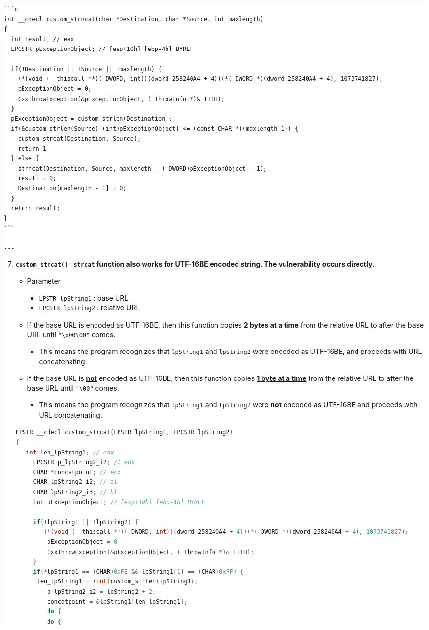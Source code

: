     ```c
    int __cdecl custom_strncat(char *Destination, char *Source, int maxlength)
    {
      int result; // eax
      LPCSTR pExceptionObject; // [esp+10h] [ebp-4h] BYREF
    
      if(!Destination || !Source || !maxlength) {
        (*(void (__thiscall **)(_DWORD, int))(dword_258240A4 + 4))(*(_DWORD *)(dword_258240A4 + 4), 1073741827);
        pExceptionObject = 0;
        CxxThrowException(&pExceptionObject, (_ThrowInfo *)&_TI1H);
      }
      pExceptionObject = custom_strlen(Destination);
      if(&custom_strlen(Source)[(int)pExceptionObject] <= (const CHAR *)(maxlength-1)) {
        custom_strcat(Destination, Source);
        return 1;
      } else {
        strncat(Destination, Source, maxlength - (_DWORD)pExceptionObject - 1);
        result = 0;
        Destination[maxlength - 1] = 0;
      }
      return result;
    }
    ```

    ---
    
7. **`custom_strcat()` : `strcat` function also works for UTF-16BE encoded string. The vulnerability occurs directly.**
    - Parameter
        - `LPSTR lpString1` : base URL
        - `LPCSTR lpString2` : relative URL

   - If the base URL is encoded as UTF-16BE, then this function copies **<U>2 bytes at a time</U>** from the relative URL to after the base URL until `"\x00\00"` comes.
 
        - This means the program recognizes that `lpString1` and `lpString2` were encoded as UTF-16BE, and proceeds with URL concatenating.
                                                               
    - If the base URL is **<U>not</U>** encoded as UTF-16BE, then this function copies **<U>1 byte at a time</U>** from the relative URL to after the base URL until `"\00"` comes.

       - This means the program recognizes that `lpString1` and `lpString2` were **<U>not</U>** encoded as UTF-16BE and proceeds with URL concatenating.
        
   ```c
   LPSTR __cdecl custom_strcat(LPSTR lpString1, LPCSTR lpString2)
   {
      int len_lpString1; // eax
        LPCSTR p_lpString2_i2; // edx
        CHAR *concatpoint; // ecx
        CHAR lpString2_i2; // al
        CHAR lpString2_i3; // bl
        int pExceptionObject; // [esp+10h] [ebp-4h] BYREF
        
        if(!lpString1 || !lpString2) {
           (*(void (__thiscall **)(_DWORD, int))(dword_258240A4 + 4))(*(_DWORD *)(dword_258240A4 + 4), 1073741827);
            pExceptionObject = 0;
            CxxThrowException(&pExceptionObject, (_ThrowInfo *)&_TI1H);
        }
        if(*lpString1 == (CHAR)0xFE && lpString1[1] == (CHAR)0xFF) {
         len_lpString1 = (int)custom_strlen(lpString1);
            p_lpString2_i2 = lpString2 + 2;
            concatpoint = &lpString1[len_lpString1];
            do {
            do {
   ```